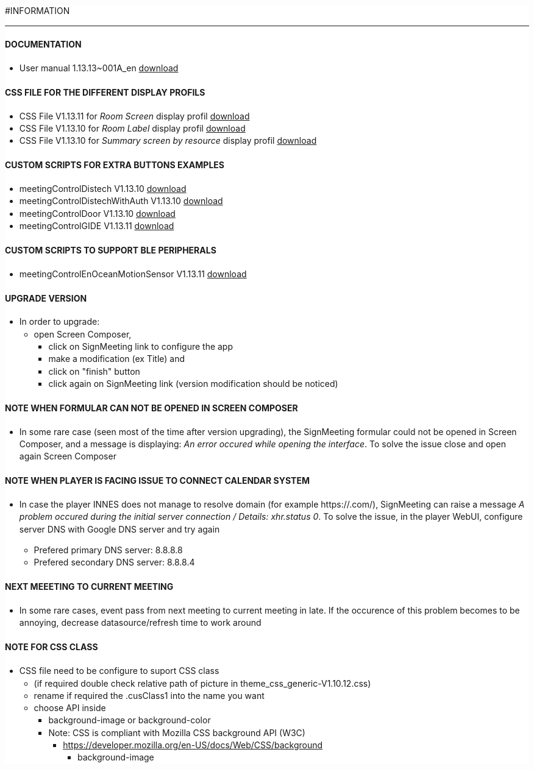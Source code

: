 #INFORMATION
***********************************************************************

#### **DOCUMENTATION**
- User manual 1.13.13~001A_en [download](https://github.com/Qeedji/archives/blob/master/downloads/app-signmeeting-requea/signmeeting-requea-user-manual-1.13.13~001A_en.pdf)
#### **CSS FILE FOR THE DIFFERENT DISPLAY PROFILS**
- CSS File V1.13.11 for *Room Screen* display profil [download](https://github.com/Qeedji/archives/blob/master/downloads/application-notes-signmeeting/room_screen/signmeeting_theme_room_screen_1.13.11.css)
- CSS File V1.13.10 for *Room Label* display profil [download](https://github.com/Qeedji/archives/blob/master/downloads/application-notes-signmeeting/room_label/signmeeting_theme_room_label_1.13.10.css)
- CSS File V1.13.10 for *Summary screen by resource* display profil [download](https://github.com/Qeedji/archives/blob/master/downloads/application-notes-signmeeting/summary_screen_by_resource/signmeeting_theme_summarization_by_resource_1.13.10.css)
#### **CUSTOM SCRIPTS FOR EXTRA BUTTONS EXAMPLES**
- meetingControlDistech V1.13.10 [download](https://github.com/Qeedji/archives/blob/master/downloads/application-notes-signmeeting/custom-js/meetingControlDistech_1.13.10.js)
- meetingControlDistechWithAuth V1.13.10 [download](https://github.com/Qeedji/archives/blob/master/downloads/application-notes-signmeeting/custom-js/meetingControlDistechWithAuth_1.13.10.js)
- meetingControlDoor V1.13.10 [download](https://github.com/Qeedji/archives/blob/master/downloads/application-notes-signmeeting/custom-js/meetingControlDoor_1.13.10.js)
- meetingControlGIDE V1.13.11 [download](https://github.com/Qeedji/archives/blob/master/downloads/application-notes-signmeeting/custom-js/meetingControlGIDE_1.13.11.js)
#### **CUSTOM SCRIPTS TO SUPPORT BLE PERIPHERALS**
- meetingControlEnOceanMotionSensor V1.13.11 [download](https://github.com/Qeedji/archives/blob/master/downloads/application-notes-signmeeting/custom-js/meetingControlEnOceanMotionSensor_1.13.11.js)
#### **UPGRADE VERSION**
- In order to upgrade:
	- open Screen Composer,
		- click on SignMeeting link to configure the app
		- make a modification (ex Title) and
		- click on "finish" button
		- click again on SignMeeting link (version modification should be noticed)
#### **NOTE WHEN FORMULAR CAN NOT BE OPENED IN SCREEN COMPOSER**
- In some rare case (seen most of the time after version upgrading), the SignMeeting formular could not be opened in Screen Composer, and a message is displaying: *An error occured while opening the interface*. To solve the issue close and open again Screen Composer
#### **NOTE WHEN PLAYER IS FACING ISSUE TO CONNECT CALENDAR SYSTEM**
- In case the player INNES does not manage to resolve domain (for example https://<domain>.com/), SignMeeting can raise a message *A problem occured during the initial server connection / Details: xhr.status 0*. To solve the issue, in the player WebUI, configure server DNS with Google DNS server and try again
	- Prefered primary DNS server: 8.8.8.8
	- Prefered secondary DNS server: 8.8.8.4
#### **NEXT MEEETING TO CURRENT MEETING**
- In some rare cases, event pass from next meeting to current meeting in late. If the occurence of this problem becomes to be annoying, decrease datasource/refresh time to work around
#### **NOTE FOR CSS CLASS**
- CSS file need to be configure to suport CSS class
	- (if required double check relative path of picture in theme_css_generic-V1.10.12.css)
	- rename if required the .cusClass1 into the name you want
	- choose API inside
		- background-image or background-color
		- Note: CSS is compliant with Mozilla CSS background API (W3C)
			- https://developer.mozilla.org/en-US/docs/Web/CSS/background
				- background-image